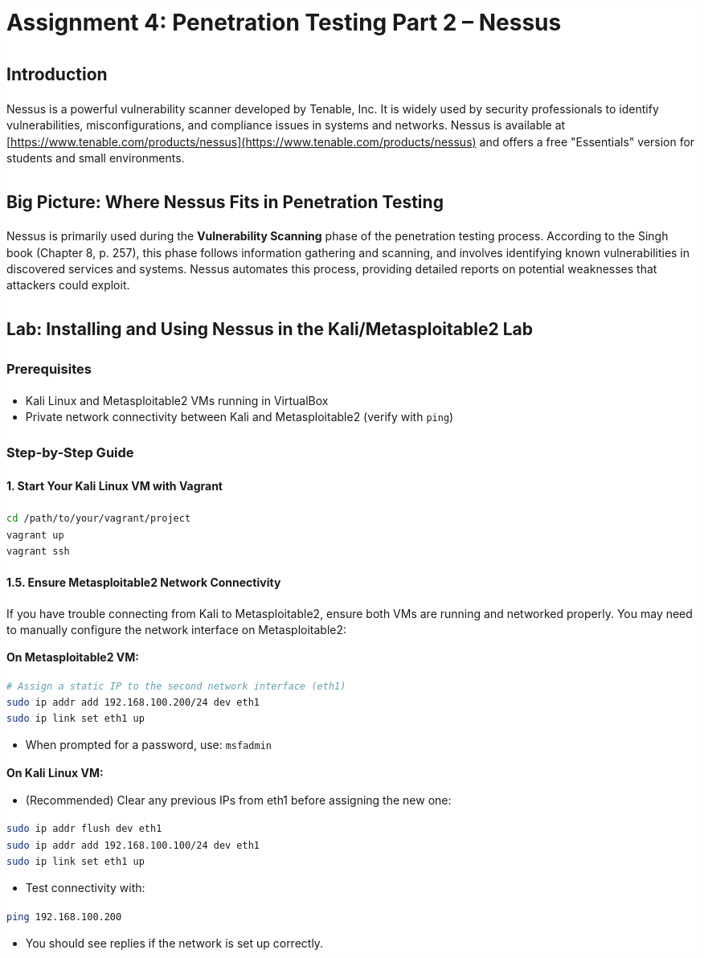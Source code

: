# Assignment 4: Penetration Testing Part 2 – Nessus

## Introduction
Nessus is a powerful vulnerability scanner developed by Tenable, Inc. It is widely used by security professionals to identify vulnerabilities, misconfigurations, and compliance issues in systems and networks. Nessus is available at [https://www.tenable.com/products/nessus](https://www.tenable.com/products/nessus) and offers a free "Essentials" version for students and small environments.

## Big Picture: Where Nessus Fits in Penetration Testing
Nessus is primarily used during the **Vulnerability Scanning** phase of the penetration testing process. According to the Singh book (Chapter 8, p. 257), this phase follows information gathering and scanning, and involves identifying known vulnerabilities in discovered services and systems. Nessus automates this process, providing detailed reports on potential weaknesses that attackers could exploit.

## Lab: Installing and Using Nessus in the Kali/Metasploitable2 Lab

### Prerequisites
- Kali Linux and Metasploitable2 VMs running in VirtualBox
- Private network connectivity between Kali and Metasploitable2 (verify with `ping`)

### Step-by-Step Guide

#### 1. Start Your Kali Linux VM with Vagrant
```bash
cd /path/to/your/vagrant/project
vagrant up
vagrant ssh
```

#### 1.5. Ensure Metasploitable2 Network Connectivity
If you have trouble connecting from Kali to Metasploitable2, ensure both VMs are running and networked properly. You may need to manually configure the network interface on Metasploitable2:

**On Metasploitable2 VM:**
```bash
# Assign a static IP to the second network interface (eth1)
sudo ip addr add 192.168.100.200/24 dev eth1
sudo ip link set eth1 up
```
- When prompted for a password, use: `msfadmin`

**On Kali Linux VM:**
- (Recommended) Clear any previous IPs from eth1 before assigning the new one:
```bash
sudo ip addr flush dev eth1
sudo ip addr add 192.168.100.100/24 dev eth1
sudo ip link set eth1 up
```
- Test connectivity with:
```bash
ping 192.168.100.200
```
- You should see replies if the network is set up correctly.
